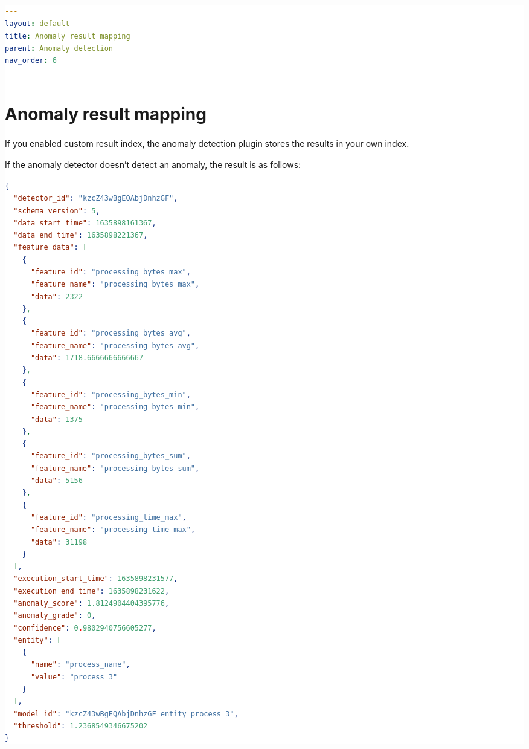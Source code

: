 ```yaml
---
layout: default
title: Anomaly result mapping
parent: Anomaly detection
nav_order: 6
---
```


# Anomaly result mapping

If you enabled custom result index, the anomaly detection plugin stores the results in your own index.

If the anomaly detector doesn’t detect an anomaly, the result is as follows:

```json
{
  "detector_id": "kzcZ43wBgEQAbjDnhzGF",
  "schema_version": 5,
  "data_start_time": 1635898161367,
  "data_end_time": 1635898221367,
  "feature_data": [
    {
      "feature_id": "processing_bytes_max",
      "feature_name": "processing bytes max",
      "data": 2322
    },
    {
      "feature_id": "processing_bytes_avg",
      "feature_name": "processing bytes avg",
      "data": 1718.6666666666667
    },
    {
      "feature_id": "processing_bytes_min",
      "feature_name": "processing bytes min",
      "data": 1375
    },
    {
      "feature_id": "processing_bytes_sum",
      "feature_name": "processing bytes sum",
      "data": 5156
    },
    {
      "feature_id": "processing_time_max",
      "feature_name": "processing time max",
      "data": 31198
    }
  ],
  "execution_start_time": 1635898231577,
  "execution_end_time": 1635898231622,
  "anomaly_score": 1.8124904404395776,
  "anomaly_grade": 0,
  "confidence": 0.9802940756605277,
  "entity": [
    {
      "name": "process_name",
      "value": "process_3"
    }
  ],
  "model_id": "kzcZ43wBgEQAbjDnhzGF_entity_process_3",
  "threshold": 1.2368549346675202
}
```